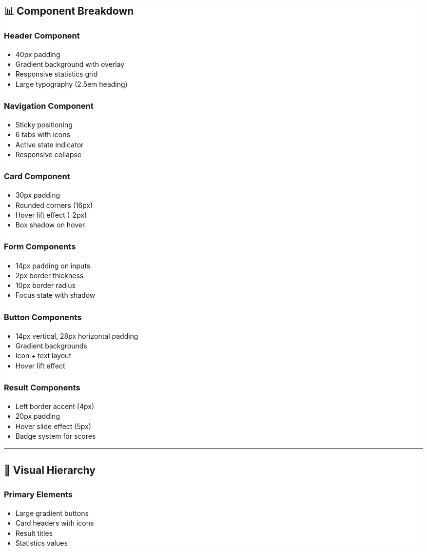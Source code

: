 
## 📊 Component Breakdown

### Header Component
- 40px padding
- Gradient background with overlay
- Responsive statistics grid
- Large typography (2.5em heading)

### Navigation Component
- Sticky positioning
- 6 tabs with icons
- Active state indicator
- Responsive collapse

### Card Component
- 30px padding
- Rounded corners (16px)
- Hover lift effect (-2px)
- Box shadow on hover

### Form Components
- 14px padding on inputs
- 2px border thickness
- 10px border radius
- Focus state with shadow

### Button Components
- 14px vertical, 28px horizontal padding
- Gradient backgrounds
- Icon + text layout
- Hover lift effect

### Result Components
- Left border accent (4px)
- 20px padding
- Hover slide effect (5px)
- Badge system for scores

---

## 🎨 Visual Hierarchy

### Primary Elements
- Large gradient buttons
- Card headers with icons
- Result titles
- Statistics values
